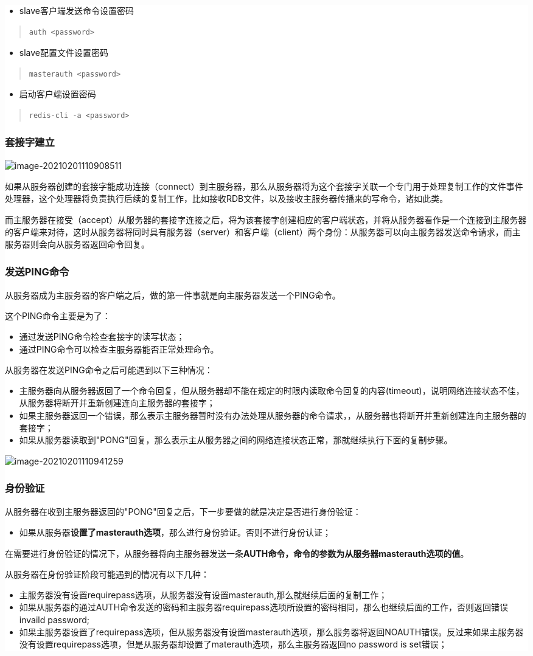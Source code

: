 - slave客户端发送命令设置密码

> ```
> auth <password>
> ```

- slave配置文件设置密码

> ```
> masterauth <password>
> ```

- 启动客户端设置密码

> ```
> redis-cli -a <password>
> ```

### 套接字建立

![image-20210201110908511](https://gitee.com/Vanni/pic-bed/raw/master/img/image-20210201110908511.png)

如果从服务器创建的套接字能成功连接（connect）到主服务器，那么从服务器将为这个套接字关联一个专门用于处理复制工作的文件事件处理器，这个处理器将负责执行后续的复制工作，比如接收RDB文件，以及接收主服务器传播来的写命令，诸如此类。

而主服务器在接受（accept）从服务器的套接字连接之后，将为该套接字创建相应的客户端状态，并将从服务器看作是一个连接到主服务器的客户端来对待，这时从服务器将同时具有服务器（server）和客户端（client）两个身份：从服务器可以向主服务器发送命令请求，而主服务器则会向从服务器返回命令回复。

### 发送PING命令

从服务器成为主服务器的客户端之后，做的第一件事就是向主服务器发送一个PING命令。

这个PING命令主要是为了：

- 通过发送PING命令检查套接字的读写状态；
- 通过PING命令可以检查主服务器能否正常处理命令。

从服务器在发送PING命令之后可能遇到以下三种情况：

- 主服务器向从服务器返回了一个命令回复，但从服务器却不能在规定的时限内读取命令回复的内容(timeout)，说明网络连接状态不佳，从服务器将断开并重新创建连向主服务器的套接字；
- 如果主服务器返回一个错误，那么表示主服务器暂时没有办法处理从服务器的命令请求，，从服务器也将断开并重新创建连向主服务器的套接字；
- 如果从服务器读取到"PONG"回复，那么表示主从服务器之间的网络连接状态正常，那就继续执行下面的复制步骤。

![image-20210201110941259](https://gitee.com/Vanni/pic-bed/raw/master/img/image-20210201110941259.png)

### 身份验证

从服务器在收到主服务器返回的"PONG"回复之后，下一步要做的就是决定是否进行身份验证：

- 如果从服务器**设置了masterauth选项**，那么进行身份验证。否则不进行身份认证；

在需要进行身份验证的情况下，从服务器将向主服务器发送一条**AUTH命令，命令的参数为从服务器masterauth选项的值**。

从服务器在身份验证阶段可能遇到的情况有以下几种：

- 主服务器没有设置requirepass选项，从服务器没有设置masterauth,那么就继续后面的复制工作；
- 如果从服务器的通过AUTH命令发送的密码和主服务器requirepass选项所设置的密码相同，那么也继续后面的工作，否则返回错误invaild password;
- 如果主服务器设置了requirepass选项，但从服务器没有设置masterauth选项，那么服务器将返回NOAUTH错误。反过来如果主服务器没有设置requirepass选项，但是从服务器却设置了materauth选项，那么主服务器返回no password is set错误；
